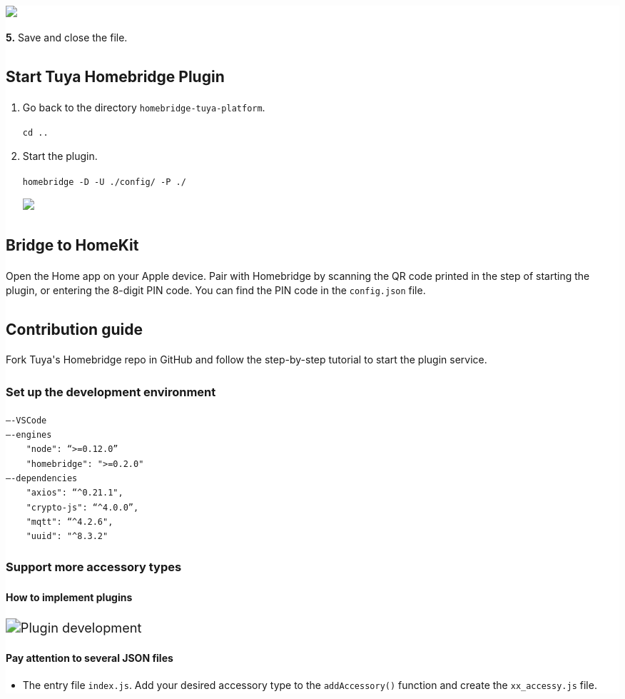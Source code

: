 <img src="https://images.tuyacn.com/app/Hanh/newconfig.png"  width="90%;" />

**5.** Save and close the file.

## Start Tuya Homebridge Plugin

1. Go back to the directory `homebridge-tuya-platform`.
    ```
    cd ..
    ```
2. Start the plugin.
    ```
    homebridge -D -U ./config/ -P ./ 
    ```
   
    [<img src="https://asciinema.org/a/KMdki4JjhW0sEmAqS6t3YBGtI.svg" width="60%" />](https://asciinema.org/a/KMdki4JjhW0sEmAqS6t3YBGtI?autoplay=1)

## Bridge to HomeKit

Open the Home app on your Apple device. Pair with Homebridge by scanning the QR code printed in the step of starting the plugin, or entering the 8-digit PIN code. You can find the PIN code in the `config.json` file.

## Contribution guide

Fork Tuya's Homebridge repo in GitHub and follow the step-by-step tutorial to start the plugin service.

### Set up the development environment

```
—-VSCode
—-engines
    "node": “>=0.12.0”
    "homebridge": ">=0.2.0"
—-dependencies
    "axios": “^0.21.1",
    "crypto-js": “^4.0.0”, 
    "mqtt": “^4.2.6",
    "uuid": "^8.3.2"
```

### Support more accessory types

#### How to implement plugins

<img src="https://airtake-public-data-1254153901.cos.ap-shanghai.myqcloud.com/content-platform/hestia/16191600887aaa687d0e4.png" alt="Plugin development" style="zoom:130%;" />

#### Pay attention to several JSON files

* The entry file `index.js`. Add your desired accessory type to the `addAccessory()` function and create the `xx_accessy.js` file.
